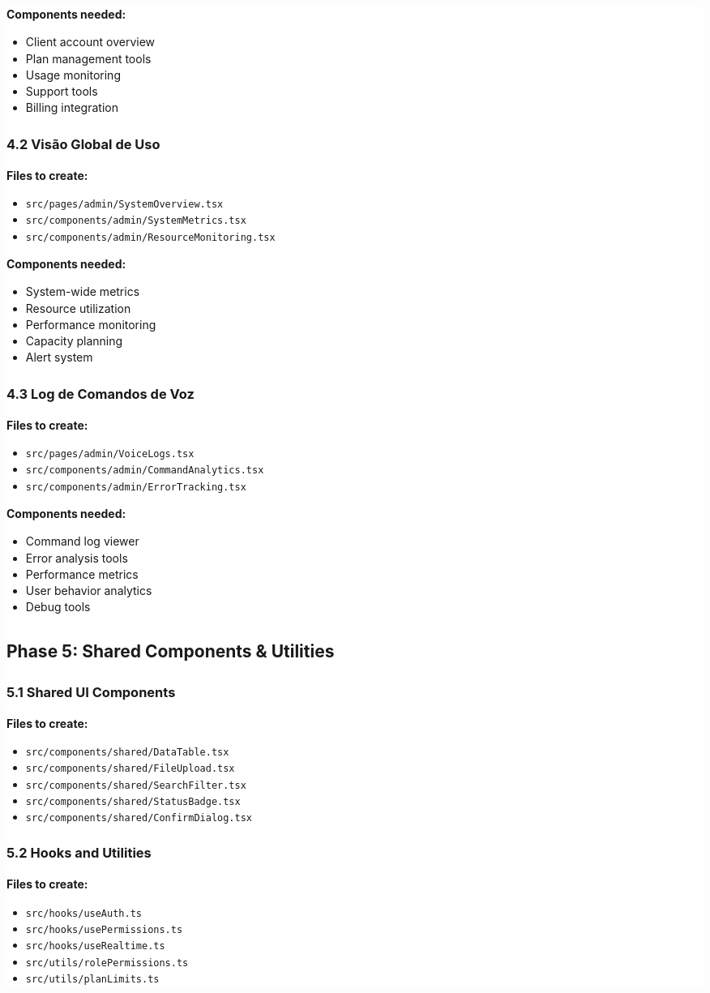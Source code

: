 **Components needed:**
- Client account overview
- Plan management tools
- Usage monitoring
- Support tools
- Billing integration

### 4.2 Visão Global de Uso
**Files to create:**
- `src/pages/admin/SystemOverview.tsx`
- `src/components/admin/SystemMetrics.tsx`
- `src/components/admin/ResourceMonitoring.tsx`

**Components needed:**
- System-wide metrics
- Resource utilization
- Performance monitoring
- Capacity planning
- Alert system

### 4.3 Log de Comandos de Voz
**Files to create:**
- `src/pages/admin/VoiceLogs.tsx`
- `src/components/admin/CommandAnalytics.tsx`
- `src/components/admin/ErrorTracking.tsx`

**Components needed:**
- Command log viewer
- Error analysis tools
- Performance metrics
- User behavior analytics
- Debug tools

## Phase 5: Shared Components & Utilities

### 5.1 Shared UI Components
**Files to create:**
- `src/components/shared/DataTable.tsx`
- `src/components/shared/FileUpload.tsx`
- `src/components/shared/SearchFilter.tsx`
- `src/components/shared/StatusBadge.tsx`
- `src/components/shared/ConfirmDialog.tsx`

### 5.2 Hooks and Utilities
**Files to create:**
- `src/hooks/useAuth.ts`
- `src/hooks/usePermissions.ts`
- `src/hooks/useRealtime.ts`
- `src/utils/rolePermissions.ts`
- `src/utils/planLimits.ts`
